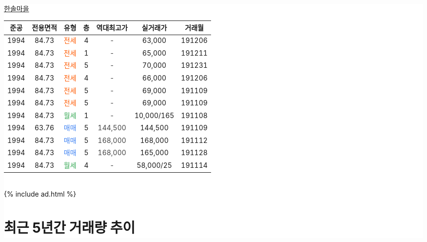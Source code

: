 
[한솔마을](https://search.naver.com/search.naver?query=%EC%84%9C%EC%9A%B8%ED%8A%B9%EB%B3%84%EC%8B%9C+%EA%B0%95%EB%82%A8%EA%B5%AC+%EC%9D%BC%EC%9B%90%EB%8F%99+%ED%95%9C%EC%86%94%EB%A7%88%EC%9D%84)

|준공|전용면적|유형|층|역대최고가|실거래가|거래월|
|:---:|:---:|:---:|:---:|:---:|:---:|:---:|
|1994|84.73|<span style="color:#ff5a00">전세</span>|4|<span style="color:#444444">-</span>|63,000|191206|
|1994|84.73|<span style="color:#ff5a00">전세</span>|1|<span style="color:#444444">-</span>|65,000|191211|
|1994|84.73|<span style="color:#ff5a00">전세</span>|5|<span style="color:#444444">-</span>|70,000|191231|
|1994|84.73|<span style="color:#ff5a00">전세</span>|4|<span style="color:#444444">-</span>|66,000|191206|
|1994|84.73|<span style="color:#ff5a00">전세</span>|5|<span style="color:#444444">-</span>|69,000|191109|
|1994|84.73|<span style="color:#ff5a00">전세</span>|5|<span style="color:#444444">-</span>|69,000|191109|
|1994|84.73|<span style="color:#34a853">월세</span>|1|<span style="color:#444444">-</span>|10,000/165|191108|
|1994|63.76|<span style="color:#4285f3">매매</span>|5|<span style="color:#444444">144,500</span>|144,500|191109|
|1994|84.73|<span style="color:#4285f3">매매</span>|5|<span style="color:#444444">168,000</span>|168,000|191112|
|1994|84.73|<span style="color:#4285f3">매매</span>|5|<span style="color:#444444">168,000</span>|165,000|191128|
|1994|84.73|<span style="color:#34a853">월세</span>|4|<span style="color:#444444">-</span>|58,000/25|191114|


<br>
{% include ad.html %}
<br>

# 최근 5년간 거래량 추이


<div style="width:100%;">
    <canvas id="deal_progress" height="200"></canvas>
</div>

<script>
new Chart(document.getElementById("deal_progress"), {
    type: 'line',
    data: {
        labels: ['201501','201502','201503','201504','201505','201506','201507','201508','201509','201510','201511','201512','201601','201602','201603','201604','201605','201606','201607','201608','201609','201610','201611','201612','201701','201702','201703','201704','201705','201706','201707','201708','201709','201710','201711','201712','201801','201802','201803','201804','201805','201806','201807','201808','201809','201810','201811','201812','201901','201902','201903','201904','201905','201906','201907','201908','201909','201910','201911','201912','202001'],
        datasets: [{
            label: '매매',
            pointRadius: 1,
            data: [29, 42, 36, 33, 33, 29, 40, 28, 35, 45, 24, 12, 12, 9, 24, 79, 46, 56, 25, 21, 34, 33, 5, 4, 11, 10, 17, 21, 70, 34, 57, 6, 25, 26, 33, 44, 25, 17, 5, 5, 4, 6, 14, 51, 17, 4, 6, 3, 2, 4, 6, 14, 33, 38, 43, 10, 31, 52, 23, 7, 1],
            borderColor: "rgba(255, 201, 14, 1)",
            backgroundColor: "rgba(255, 201, 14, 0.5)",
            fill: false,
            lineTension: 0
        },{
            label: '전월세',
            pointRadius: 1,
            data: [108, 97, 83, 72, 57, 63, 75, 72, 43, 70, 60, 80, 86, 81, 73, 70, 71, 64, 66, 62, 61, 95, 74, 125, 80, 97, 69, 61, 64, 56, 56, 55, 58, 47, 74, 93, 76, 77, 72, 56, 48, 72, 58, 42, 63, 72, 69, 66, 76, 74, 90, 48, 54, 61, 59, 52, 45, 62, 43, 44, 14],
            borderColor: "rgba(0, 141, 185, 1)",
            backgroundColor: "rgba(0, 141, 185, 0.5)",